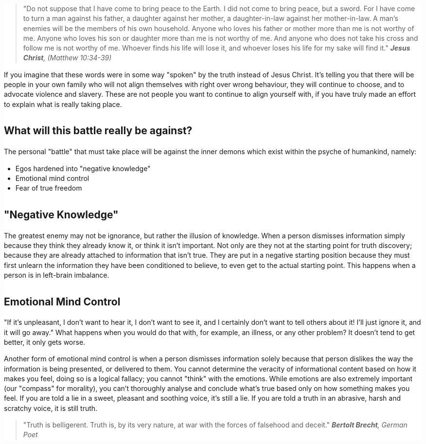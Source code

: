 >"Do not suppose that I have come to bring peace to the Earth. I did not come to bring peace, but a sword. For I have come to turn a man against his father, a daughter against her mother, a daughter-in-law against her mother-in-law. A man’s enemies will be the members of his own household. Anyone who loves his father or mother more than me is not worthy of me. Anyone who loves his son or daughter more than me is not worthy of me. And anyone who does not take his cross and follow me is not worthy of me. Whoever finds his life will lose it, and whoever loses his life for my sake will find it."
<i class="text-xs pt-4 block -mb-4"><b>Jesus Christ</b>, (Matthew 10:34-39)</i>

If you imagine that these words were in some way "spoken" by the truth instead of Jesus Christ. It’s telling you that there will be people in your own family who will not align themselves with right over wrong behaviour, they will continue to choose, and to advocate violence and slavery. These are not people you want to continue to align yourself with, if you have truly made an effort to explain what is really taking place.







## What will this battle really be against?

The personal "battle" that must take place will be against the inner demons which exist within the psyche of humankind, namely:

- Egos hardened into "negative knowledge"
- Emotional mind control
- Fear of true freedom

## "Negative Knowledge"

The greatest enemy may not be ignorance, but rather the illusion of knowledge. When a person dismisses information simply because they think they already know it, or think it isn’t important. Not only are they not at the starting point for truth discovery; because they are already attached to information
that isn’t true. They are put in a negative starting position because they must first unlearn the information they have been conditioned to believe, to even get to the actual starting point. This happens when a person is in left-brain imbalance.

## Emotional Mind Control

"If it’s unpleasant, I don’t want to hear it, I don’t want to see it, and I certainly don’t want to tell others about it! I’ll just ignore it, and it will go away." What happens when you would do that with, for example, an illness, or any other problem? It doesn’t tend to get better, it only gets worse.

Another form of emotional mind control is when a person dismisses information solely because that person dislikes the way the information is being presented, or delivered to them. You cannot determine the veracity of informational content based on how it makes you feel, doing so is a logical fallacy; you cannot "think" with the emotions. While emotions are also extremely important (our "compass" for morality), you can’t thoroughly analyse and conclude what’s true based only on how something makes you feel. If you are told a lie in a sweet, pleasant and soothing voice, it’s still a lie. If you are told a truth in an abrasive, harsh and scratchy voice, it is still truth.

>"Truth is belligerent. Truth is, by its very nature, at war with the forces of falsehood and deceit."
<i class="text-xs pt-4 block -mb-4"><b>Bertolt Brecht</b>, German Poet</i>
